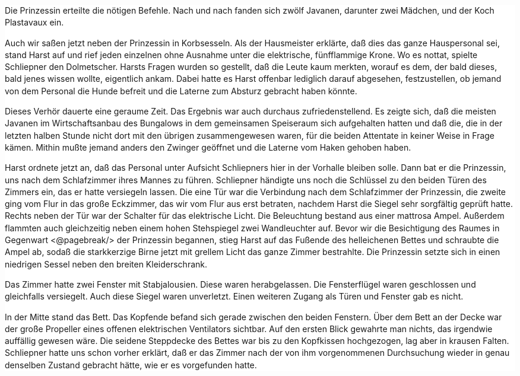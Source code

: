Die Prinzessin erteilte die nötigen Befehle. Nach und
nach fanden sich zwölf Javanen, darunter zwei Mädchen, und
der Koch Plastavaux ein.

Auch wir saßen jetzt neben der Prinzessin in Korbsesseln.
Als der Hausmeister erklärte, daß dies das ganze Hauspersonal
sei, stand Harst auf und rief jeden einzelnen ohne Ausnahme
unter die elektrische, fünfflammige Krone. Wo es nottat,
spielte Schliepner den Dolmetscher. Harsts Fragen wurden
so gestellt, daß die Leute kaum merkten, worauf es dem,
der bald dieses, bald jenes wissen wollte, eigentlich ankam.
Dabei hatte es Harst offenbar lediglich darauf abgesehen, festzustellen,
ob jemand von dem Personal die Hunde befreit und
die Laterne zum Absturz gebracht haben könnte.

Dieses Verhör dauerte eine geraume Zeit. Das Ergebnis
war auch durchaus zufriedenstellend. Es zeigte sich, daß
die meisten Javanen im Wirtschaftsanbau des Bungalows in
dem gemeinsamen Speiseraum sich aufgehalten hatten und daß
die, die in der letzten halben Stunde nicht dort mit den übrigen
zusammengewesen waren, für die beiden Attentate in
keiner Weise in Frage kämen. Mithin mußte jemand anders
den Zwinger geöffnet und die Laterne vom Haken gehoben
haben.

Harst ordnete jetzt an, daß das Personal unter Aufsicht
Schliepners hier in der Vorhalle bleiben solle. Dann bat
er die Prinzessin, uns nach dem Schlafzimmer ihres Mannes
zu führen. Schliepner händigte uns noch die Schlüssel zu den
beiden Türen des Zimmers ein, das er hatte versiegeln lassen.
Die eine Tür war die Verbindung nach dem Schlafzimmer der
Prinzessin, die zweite ging vom Flur in das große Eckzimmer,
das wir vom Flur aus erst betraten, nachdem Harst die
Siegel sehr sorgfältig geprüft hatte. Rechts neben der Tür
war der Schalter für das elektrische Licht. Die Beleuchtung
bestand aus einer mattrosa Ampel. Außerdem flammten auch
gleichzeitig neben einem hohen Stehspiegel zwei Wandleuchter
auf. Bevor wir die Besichtigung des Raumes in Gegenwart
<@pagebreak/>
der Prinzessin begannen, stieg Harst auf das Fußende des helleichenen
Bettes und schraubte die Ampel ab, sodaß die starkkerzige
Birne jetzt mit grellem Licht das ganze Zimmer bestrahlte.
Die Prinzessin setzte sich in einen niedrigen Sessel
neben den breiten Kleiderschrank.

Das Zimmer hatte zwei Fenster mit Stabjalousien. Diese
waren herabgelassen. Die Fensterflügel waren geschlossen und
gleichfalls versiegelt. Auch diese Siegel waren unverletzt. Einen
weiteren Zugang als Türen und Fenster gab es nicht.

In der Mitte stand das Bett. Das Kopfende befand sich
gerade zwischen den beiden Fenstern. Über dem Bett an der
Decke war der große Propeller eines offenen elektrischen Ventilators
sichtbar. Auf den ersten Blick gewahrte man nichts,
das irgendwie auffällig gewesen wäre. Die seidene Steppdecke
des Bettes war bis zu den Kopfkissen hochgezogen, lag
aber in krausen Falten. Schliepner hatte uns schon vorher
erklärt, daß er das Zimmer nach der von ihm vorgenommenen
Durchsuchung wieder in genau denselben Zustand gebracht
hätte, wie er es vorgefunden hatte.
